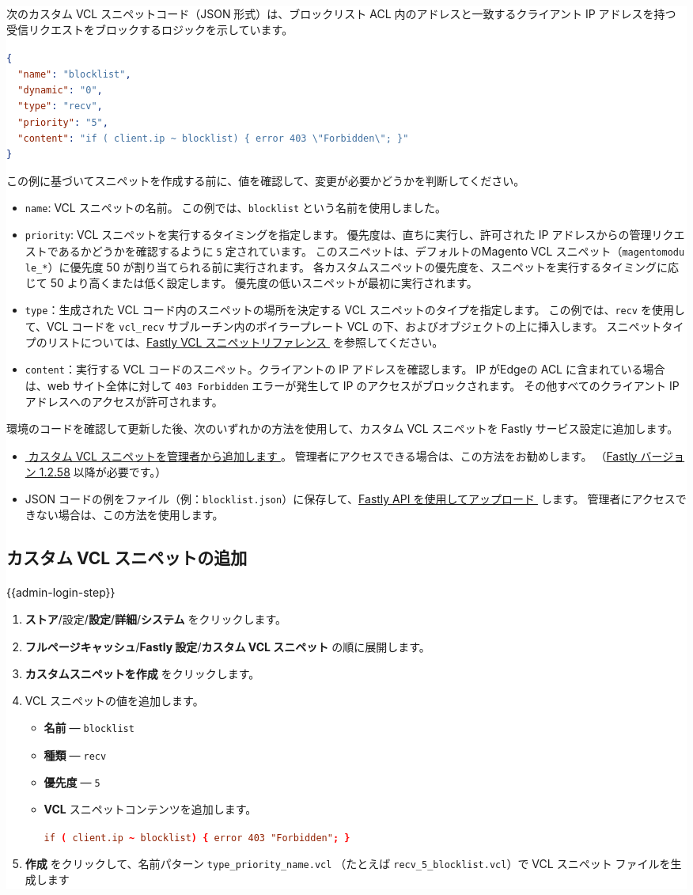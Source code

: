 次のカスタム VCL スニペットコード（JSON 形式）は、ブロックリスト ACL 内のアドレスと一致するクライアント IP アドレスを持つ受信リクエストをブロックするロジックを示しています。

```json
{
  "name": "blocklist",
  "dynamic": "0",
  "type": "recv",
  "priority": "5",
  "content": "if ( client.ip ~ blocklist) { error 403 \"Forbidden\"; }"
}
```

この例に基づいてスニペットを作成する前に、値を確認して、変更が必要かどうかを判断してください。

- `name`: VCL スニペットの名前。 この例では、`blocklist` という名前を使用しました。

- `priority`: VCL スニペットを実行するタイミングを指定します。 優先度は、直ちに実行し、許可された IP アドレスからの管理リクエストであるかどうかを確認するように `5` 定されています。 このスニペットは、デフォルトのMagento VCL スニペット（`magentomodule_*`）に優先度 50 が割り当てられる前に実行されます。 各カスタムスニペットの優先度を、スニペットを実行するタイミングに応じて 50 より高くまたは低く設定します。 優先度の低いスニペットが最初に実行されます。

- `type`：生成された VCL コード内のスニペットの場所を決定する VCL スニペットのタイプを指定します。 この例では、`recv` を使用して、VCL コードを `vcl_recv` サブルーチン内のボイラープレート VCL の下、およびオブジェクトの上に挿入します。 スニペットタイプのリストについては、[Fastly VCL スニペットリファレンス &#x200B;](https://docs.fastly.com/api/config#api-section-snippet) を参照してください。

- `content`：実行する VCL コードのスニペット。クライアントの IP アドレスを確認します。 IP がEdgeの ACL に含まれている場合は、web サイト全体に対して `403 Forbidden` エラーが発生して IP のアクセスがブロックされます。 その他すべてのクライアント IP アドレスへのアクセスが許可されます。

環境のコードを確認して更新した後、次のいずれかの方法を使用して、カスタム VCL スニペットを Fastly サービス設定に追加します。

- [&#x200B; カスタム VCL スニペットを管理者から追加します &#x200B;](#add-the-custom-vcl-snippet)。 管理者にアクセスできる場合は、この方法をお勧めします。 （[Fastly バージョン 1.2.58](fastly-configuration.md#upgrade-fastly-module) 以降が必要です。）

- JSON コードの例をファイル（例：`blocklist.json`）に保存して、[Fastly API を使用してアップロード &#x200B;](fastly-vcl-custom-snippets.md#manage-custom-vcl-snippets-using-the-api) します。 管理者にアクセスできない場合は、この方法を使用します。

## カスタム VCL スニペットの追加

{{admin-login-step}}

1. **ストア**/設定/**設定**/**詳細**/**システム** をクリックします。

1. **フルページキャッシュ**/**Fastly 設定**/**カスタム VCL スニペット** の順に展開します。

1. **カスタムスニペットを作成** をクリックします。

1. VCL スニペットの値を追加します。

   - **名前** — `blocklist`

   - **種類** — `recv`

   - **優先度** — `5`

   - **VCL** スニペットコンテンツを追加します。

     ```conf
     if ( client.ip ~ blocklist) { error 403 "Forbidden"; }
     ```

1. **作成** をクリックして、名前パターン `type_priority_name.vcl` （たとえば `recv_5_blocklist.vcl`）で VCL スニペット ファイルを生成します

